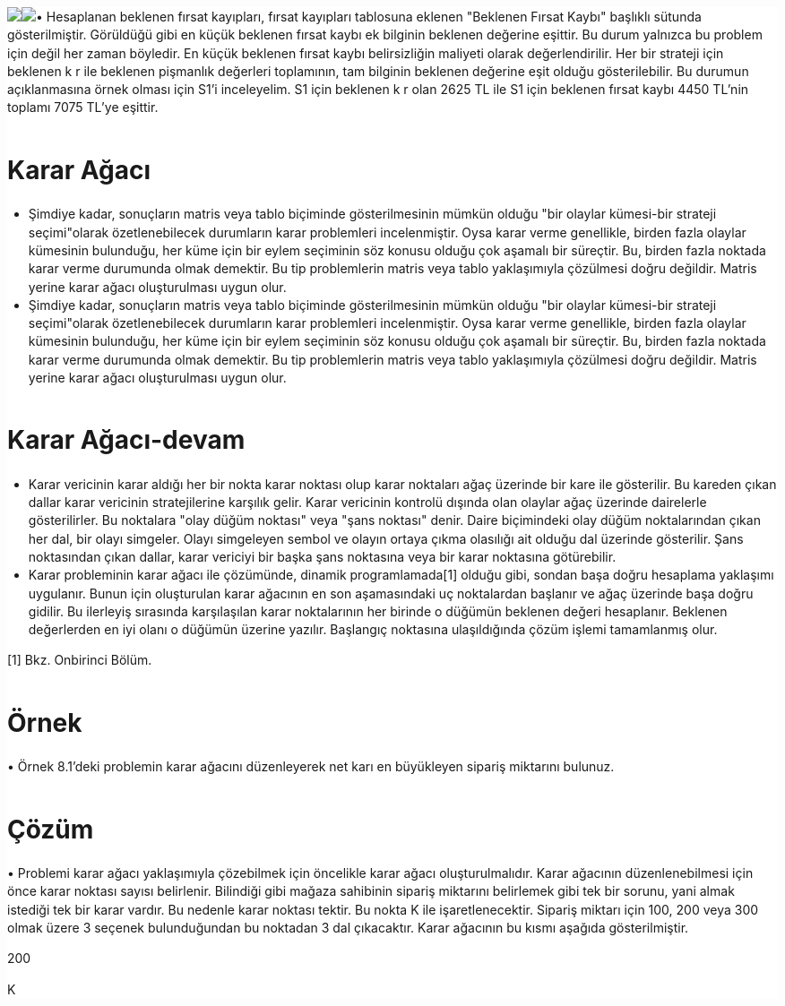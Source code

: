 
![](bblyn4k5.002.png)![](bblyn4k5.002.png)•	Hesaplanan beklenen fırsat kayıpları, fırsat kayıpları tablosuna eklenen "Beklenen Fırsat Kaybı" başlıklı sütunda gösterilmiştir. Görüldüğü gibi en küçük beklenen fırsat kaybı ek bilginin beklenen değerine eşittir. Bu durum yalnızca bu problem için değil her zaman böyledir. En küçük beklenen fırsat kaybı belirsizliğin maliyeti olarak değerlendirilir. Her bir strateji için beklenen k	r ile beklenen pişmanlık değerleri toplamının, tam bilginin beklenen değerine eşit olduğu gösterilebilir. Bu durumun açıklanmasına örnek olması için S1’i inceleyelim. S1 için beklenen k	r olan 2625 TL ile S1 için beklenen fırsat kaybı 4450 TL’nin toplamı 7075 TL’ye eşittir. 
# **Karar Ağacı**
- Şimdiye kadar, sonuçların matris veya tablo biçiminde gösterilmesinin mümkün olduğu "bir olaylar kümesi-bir strateji seçimi"olarak özetlenebilecek  durumların karar problemleri incelenmiştir. Oysa karar verme genellikle, birden fazla olaylar kümesinin bulunduğu, her küme için bir eylem seçiminin söz konusu olduğu çok aşamalı bir süreçtir. Bu, birden fazla noktada karar verme durumunda olmak demektir. Bu tip problemlerin matris veya tablo yaklaşımıyla çözülmesi doğru değildir. Matris yerine karar ağacı oluşturulması uygun olur.
- Şimdiye kadar, sonuçların matris veya tablo biçiminde gösterilmesinin mümkün olduğu "bir olaylar kümesi-bir strateji seçimi"olarak özetlenebilecek  durumların karar problemleri incelenmiştir. Oysa karar verme genellikle, birden fazla olaylar kümesinin bulunduğu, her küme için bir eylem seçiminin söz konusu olduğu çok aşamalı bir süreçtir. Bu, birden fazla noktada karar verme durumunda olmak demektir. Bu tip problemlerin matris veya tablo yaklaşımıyla çözülmesi doğru değildir. Matris yerine karar ağacı oluşturulması uygun olur.
# **Karar Ağacı-devam**
- Karar vericinin karar aldığı her bir nokta karar noktası olup karar noktaları ağaç üzerinde bir kare ile gösterilir. Bu kareden çıkan dallar karar vericinin stratejilerine karşılık gelir. Karar vericinin kontrolü dışında olan olaylar ağaç üzerinde dairelerle gösterilirler. Bu noktalara "olay düğüm noktası" veya "şans noktası" denir. Daire biçimindeki olay düğüm noktalarından çıkan her dal, bir olayı simgeler. Olayı simgeleyen sembol ve olayın ortaya çıkma olasılığı ait olduğu dal üzerinde gösterilir. Şans noktasından çıkan dallar, karar vericiyi bir başka şans noktasına veya bir karar noktasına götürebilir.
- Karar probleminin karar ağacı ile çözümünde, dinamik programlamada[1] olduğu gibi, sondan başa doğru hesaplama yaklaşımı uygulanır. Bunun için oluşturulan karar ağacının en son aşamasındaki uç noktalardan başlanır ve ağaç üzerinde başa doğru gidilir. Bu ilerleyiş sırasında karşılaşılan karar noktalarının her birinde o düğümün beklenen değeri hesaplanır. Beklenen değerlerden en iyi olanı o düğümün üzerine yazılır. Başlangıç noktasına ulaşıldığında çözüm işlemi tamamlanmış olur.

[1] Bkz. Onbirinci Bölüm.
# **Örnek**
• Örnek 8.1’deki problemin karar ağacını düzenleyerek net karı en büyükleyen sipariş miktarını bulunuz.
# **Çözüm**
•	Problemi karar ağacı yaklaşımıyla çözebilmek için öncelikle karar ağacı oluşturulmalıdır. Karar ağacının düzenlenebilmesi için önce karar noktası sayısı belirlenir. Bilindiği gibi mağaza sahibinin sipariş miktarını belirlemek gibi tek bir sorunu, yani almak istediği tek bir karar vardır. Bu nedenle karar noktası tektir. Bu nokta K ile işaretlenecektir. Sipariş miktarı için 100, 200 veya 300 olmak üzere 3 seçenek bulunduğundan bu noktadan 3 dal çıkacaktır. Karar ağacının bu kısmı aşağıda gösterilmiştir.



200



K
